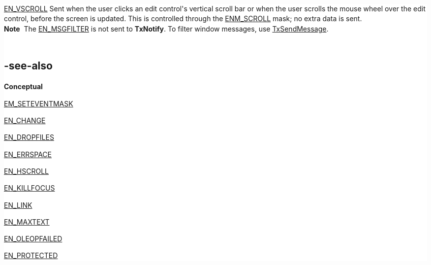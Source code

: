 </td>
</tr>
<tr>
<td>
<a href="https://msdn.microsoft.com/46307dee-3c5c-4020-9c2b-ec4638a0cea5">EN_VSCROLL</a>
</td>
<td>Sent when the user clicks an edit control's vertical scroll bar or when the user scrolls the mouse wheel over the edit control, before the screen is updated. This is controlled through the <a href="https://www.bing.com/search?q=ENM_SCROLL">ENM_SCROLL</a> mask; no extra data is sent.</td>
</tr>
</table>
 

<div class="alert"><b>Note</b>  The <a href="https://msdn.microsoft.com/96cf0047-baae-46cd-82e8-ab6f3f353260">EN_MSGFILTER</a> is not sent to <b>TxNotify</b>. To filter window messages, use <a href="https://msdn.microsoft.com/86e64047-68f7-4cd8-a18d-0f2e84340f52">TxSendMessage</a>.</div>
<div> </div>



## -see-also




<b>Conceptual</b>



<a href="https://msdn.microsoft.com/139f6e44-fc54-40f2-a3f6-2b7efc819cae">EM_SETEVENTMASK</a>



<a href="https://msdn.microsoft.com/8a04e6fb-ae9d-4d94-8047-6de96df899f5">EN_CHANGE</a>



<a href="https://msdn.microsoft.com/fcae0ff8-ce37-4c71-b14c-cbd6429b4ab3">EN_DROPFILES</a>



<a href="https://msdn.microsoft.com/23a6eb10-a9d7-4fd5-9176-407c35e6f492">EN_ERRSPACE</a>



<a href="https://msdn.microsoft.com/beaaa80c-4108-4a8e-aed8-04c9a3a08f3e">EN_HSCROLL</a>



<a href="https://msdn.microsoft.com/c31f4b6c-afed-4506-b98a-65c902b0f63a">EN_KILLFOCUS</a>



<a href="https://msdn.microsoft.com/67f02908-957e-4d91-8a70-70399ce9cf2e">EN_LINK</a>



<a href="https://msdn.microsoft.com/b03835d6-d06f-415a-97f2-d2b62b17e175">EN_MAXTEXT</a>



<a href="https://msdn.microsoft.com/b674c36f-2454-473e-8e1c-368c0afd8c34">EN_OLEOPFAILED</a>



<a href="https://msdn.microsoft.com/29c0cb51-675c-44b1-ad45-5f7140ca5675">EN_PROTECTED</a>

